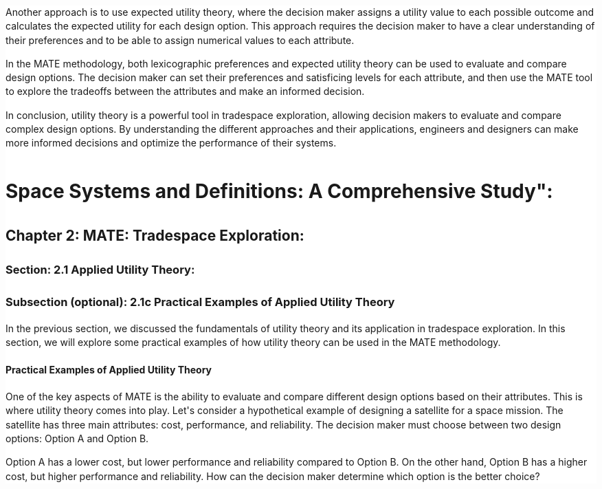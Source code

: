 
Another approach is to use expected utility theory, where the decision maker assigns a utility value to each possible outcome and calculates the expected utility for each design option. This approach requires the decision maker to have a clear understanding of their preferences and to be able to assign numerical values to each attribute.



In the MATE methodology, both lexicographic preferences and expected utility theory can be used to evaluate and compare design options. The decision maker can set their preferences and satisficing levels for each attribute, and then use the MATE tool to explore the tradeoffs between the attributes and make an informed decision.



In conclusion, utility theory is a powerful tool in tradespace exploration, allowing decision makers to evaluate and compare complex design options. By understanding the different approaches and their applications, engineers and designers can make more informed decisions and optimize the performance of their systems.





# Space Systems and Definitions: A Comprehensive Study":



## Chapter 2: MATE: Tradespace Exploration:



### Section: 2.1 Applied Utility Theory:



### Subsection (optional): 2.1c Practical Examples of Applied Utility Theory



In the previous section, we discussed the fundamentals of utility theory and its application in tradespace exploration. In this section, we will explore some practical examples of how utility theory can be used in the MATE methodology.



#### Practical Examples of Applied Utility Theory



One of the key aspects of MATE is the ability to evaluate and compare different design options based on their attributes. This is where utility theory comes into play. Let's consider a hypothetical example of designing a satellite for a space mission. The satellite has three main attributes: cost, performance, and reliability. The decision maker must choose between two design options: Option A and Option B.



Option A has a lower cost, but lower performance and reliability compared to Option B. On the other hand, Option B has a higher cost, but higher performance and reliability. How can the decision maker determine which option is the better choice?
